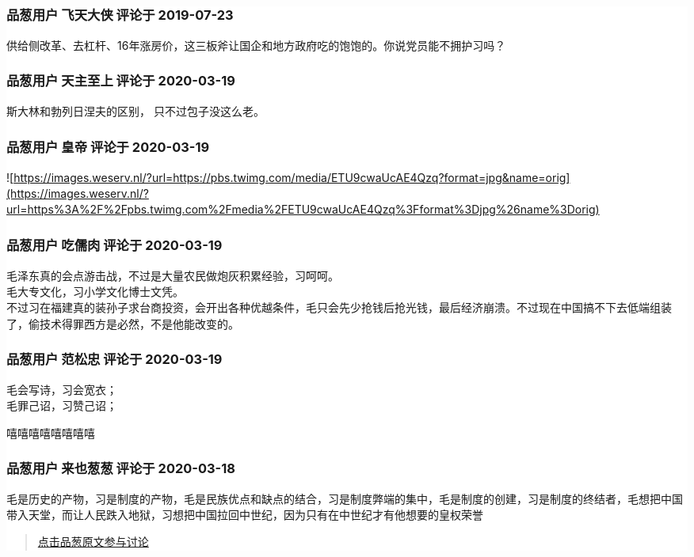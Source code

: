 ### 品葱用户 **飞天大侠** 评论于 2019-07-23
        
供给侧改革、去杠杆、16年涨房价，这三板斧让国企和地方政府吃的饱饱的。你说党员能不拥护习吗？
        
                

### 品葱用户 **天主至上** 评论于 2020-03-19
        
斯大林和勃列日涅夫的区别， 只不过包子没这么老。
        
                

### 品葱用户 **皇帝** 评论于 2020-03-19
        
![https://images.weserv.nl/?url=https://pbs.twimg.com/media/ETU9cwaUcAE4Qzq?format=jpg&name=orig](https://images.weserv.nl/?url=https%3A%2F%2Fpbs.twimg.com%2Fmedia%2FETU9cwaUcAE4Qzq%3Fformat%3Djpg%26name%3Dorig)
        
                

### 品葱用户 **吃儒肉** 评论于 2020-03-19
        
毛泽东真的会点游击战，不过是大量农民做炮灰积累经验，习呵呵。  
毛大专文化，习小学文化博士文凭。  
不过习在福建真的装孙子求台商投资，会开出各种优越条件，毛只会先少抢钱后抢光钱，最后经济崩溃。不过现在中国搞不下去低端组装了，偷技术得罪西方是必然，不是他能改变的。
        
                

### 品葱用户 **范松忠** 评论于 2020-03-19
        
毛会写诗，习会宽衣；  
毛罪己诏，习赞己诏；  
  
嘻嘻嘻嘻嘻嘻嘻嘻
        
                

### 品葱用户 **来也葱葱** 评论于 2020-03-18
        
毛是历史的产物，习是制度的产物，毛是民族优点和缺点的结合，习是制度弊端的集中，毛是制度的创建，习是制度的终结者，毛想把中国带入天堂，而让人民跌入地狱，习想把中国拉回中世纪，因为只有在中世纪才有他想要的皇权荣誉
        
                





> [点击品葱原文参与讨论](https://pincong.rocks/question/5814)

